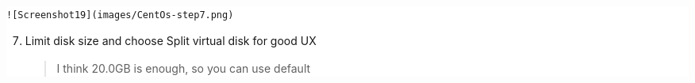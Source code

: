     ![Screenshot19](images/CentOs-step7.png)

7.  Limit disk size and choose Split virtual disk for good UX

    > I think 20.0GB is enough, so you can use default
